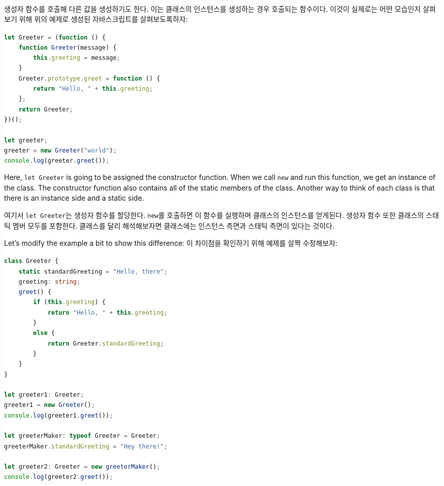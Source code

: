 생성자 함수를 호출해 다른 값을 생성하기도 한다. 이는 클래스의 인스턴스를 생성하는 경우 호출되는 함수이다. 이것이 실제로는 어떤 모습인지 살펴보기 위해 위의 예제로 생성된 자바스크립트를 살펴보도록하자:  

```typescript
let Greeter = (function () {
    function Greeter(message) {
        this.greeting = message;
    }
    Greeter.prototype.greet = function () {
        return "Hello, " + this.greeting;
    };
    return Greeter;
})();

let greeter;
greeter = new Greeter("world");
console.log(greeter.greet());
```

Here, `let Greeter` is going to be assigned the constructor function. When we call `new` and run this function, we get an instance of the class. The constructor function also contains all of the static members of the class. Another way to think of each class is that there is an instance side and a static side.

여기서 `let Greeter`는 생성자 함수를 할당한다. `new`롤 호출하면 이 함수를 실행하며 클래스의 인스턴스를 얻게된다. 생성자 함수 또한 클래스의 스태틱 멤버 모두를 포함한다. 클래스를 달리 해석해보자면 클래스에는 인스턴스 측면과 스태틱 측면이 있다는 것이다.  

Let’s modify the example a bit to show this difference:
이 차이점을 확인하기 위해 예제를 살짝 수정해보자:  

```typescript
class Greeter {
    static standardGreeting = "Hello, there";
    greeting: string;
    greet() {
        if (this.greeting) {
            return "Hello, " + this.greeting;
        }
        else {
            return Greeter.standardGreeting;
        }
    }
}

let greeter1: Greeter;
greeter1 = new Greeter();
console.log(greeter1.greet());

let greeterMaker: typeof Greeter = Greeter;
greeterMaker.standardGreeting = "Hey there!";

let greeter2: Greeter = new greeterMaker();
console.log(greeter2.greet());
```
